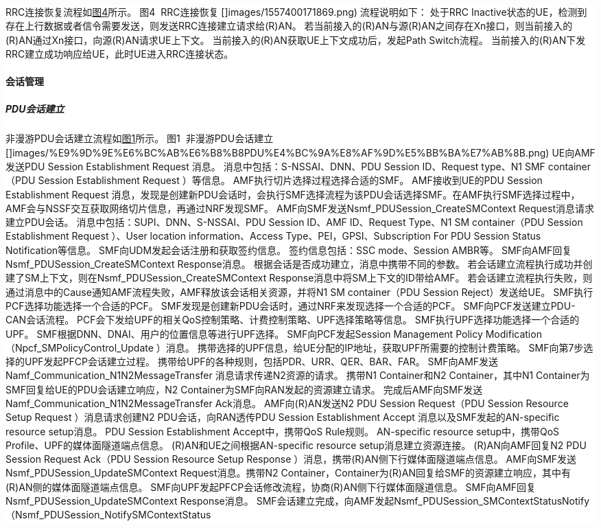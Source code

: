 RRC连接恢复流程如[图4](#T_1554257199539__5e5021ae-aa7e-496b-9e2f-08ca66154547)所示。
图4  RRC连接恢复
[]images/1557400171869.png)
流程说明如下： 
处于RRC Inactive状态的UE，检测到存在上行数据或者信令需要发送，则发送RRC连接建立请求给(R)AN。 
若当前接入的(R)AN与源(R)AN之间存在Xn接口，则当前接入的(R)AN通过Xn接口，向源(R)AN请求UE上下文。 
当前接入的(R)AN获取UE上下文成功后，发起Path Switch流程。 
当前接入的(R)AN下发RRC建立成功响应给UE，此时UE进入RRC连接状态。 
#### 会话管理 
##### PDU会话建立 
非漫游PDU会话建立流程如[图1](#T_1554257199539__0f90bc94-4028-4654-b55d-c6b82cb565d4)所示。
图1  非漫游PDU会话建立
[]images/%E9%9D%9E%E6%BC%AB%E6%B8%B8PDU%E4%BC%9A%E8%AF%9D%E5%BB%BA%E7%AB%8B.png)
UE向AMF发送PDU Session Establishment Request
消息。
消息中包括：S-NSSAI、DNN、PDU Session ID、Request type、N1 SMF container（PDU Session Establishment Request
）等信息。
AMF执行切片选择过程选择合适的SMF。 
AMF接收到UE的PDU Session Establishment Request
消息，发现是创建新PDU会话时，会执行SMF选择流程为该PDU会话选择SMF。在AMF执行SMF选择过程中，AMF会与NSSF交互获取网络切片信息，再通过NRF发现SMF。
AMF向SMF发送Nsmf_PDUSession_CreateSMContext
 Request消息请求建立PDU会话。
消息中包括：SUPI、DNN、S-NSSAI、PDU Session ID、AMF ID、Request Type、N1 SM container（PDU Session Establishment Request
）、User location information、Access Type、PEI，GPSI、Subscription For PDU Session Status Notification等信息。
SMF向UDM发起会话注册和获取签约信息。 
签约信息包括：SSC mode、Session AMBR等。 
SMF向AMF回复Nsmf_PDUSession_CreateSMContext
 Response消息。
根据会话是否成功建立，消息中携带不同的参数。 
若会话建立流程执行成功并创建了SM上下文，则在Nsmf_PDUSession_CreateSMContext Response消息中将SM上下文的ID带给AMF。 
若会话建立流程执行失败，则通过消息中的Cause通知AMF流程失败，AMF释放该会话相关资源，并将N1 SM container（PDU Session Reject）发送给UE。 
SMF执行PCF选择功能选择一个合适的PCF。 
SMF发现是创建新PDU会话时，通过NRF来发现选择一个合适的PCF。 
SMF向PCF发送建立PDU-CAN会话流程。 
PCF会下发给UPF的相关QoS控制策略、计费控制策略、UPF选择策略等信息。 
SMF执行UPF选择功能选择一个合适的UPF。 
SMF根据DNN、DNAI、用户的位置信息等进行UPF选择。 
SMF向PCF发起Session Management Policy Modification（Npcf_SMPolicyControl_Update
）消息。
携带选择的UPF信息，给UE分配的IP地址，获取UPF所需要的控制计费策略。 
SMF向第7步选择的UPF发起PFCP会话建立过程。 
携带给UPF的各种规则，包括PDR、URR、QER、BAR、FAR。
SMF向AMF发送Namf_Communication_N1N2MessageTransfer
消息请求传递N2资源的请求。
携带N1 Container和N2 Container，其中N1 Container为SMF回复给UE的PDU会话建立响应，N2 Container为SMF向RAN发起的资源建立请求。 
完成后AMF向SMF发送Namf_Communication_N1N2MessageTransfer
 Ack消息。
AMF向(R)AN发送N2 PDU Session Request（PDU Session Resource Setup Request
）消息请求创建N2 PDU会话，向RAN透传PDU Session Establishment Accept
消息以及SMF发起的AN-specific resource setup消息。
PDU Session Establishment Accept中，携带QoS Rule规则。 
AN-specific resource setup中，携带QoS Profile、UPF的媒体面隧道端点信息。 
(R)AN和UE之间根据AN-specific resource setup消息建立资源连接。 
(R)AN向AMF回复N2 PDU Session Request Ack（PDU Session Resource Setup Response
）消息，携带(R)AN侧下行媒体面隧道端点信息。
AMF向SMF发送Nsmf_PDUSession_UpdateSMContext
 Request消息。携带N2 Container，Container为(R)AN回复给SMF的资源建立响应，其中有(R)AN侧的媒体面隧道端点信息。
SMF向UPF发起PFCP会话修改流程，协商(R)AN侧下行媒体面隧道信息。 
SMF向AMF回复Nsmf_PDUSession_UpdateSMContext
 Response消息。
SMF会话建立完成，向AMF发起Nsmf_PDUSession_SMContextStatusNotify（Nsmf_PDUSession_NotifySMContextStatus